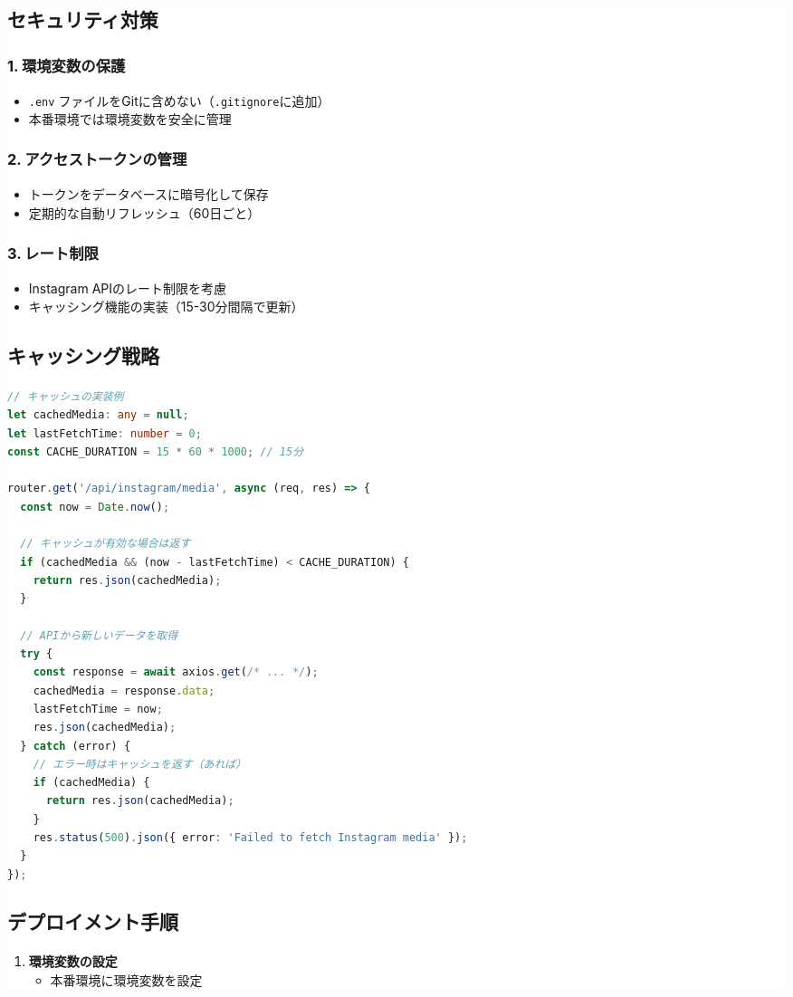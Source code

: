 ## セキュリティ対策

### 1. 環境変数の保護
- `.env` ファイルをGitに含めない（`.gitignore`に追加）
- 本番環境では環境変数を安全に管理

### 2. アクセストークンの管理
- トークンをデータベースに暗号化して保存
- 定期的な自動リフレッシュ（60日ごと）

### 3. レート制限
- Instagram APIのレート制限を考慮
- キャッシング機能の実装（15-30分間隔で更新）

## キャッシング戦略

```typescript
// キャッシュの実装例
let cachedMedia: any = null;
let lastFetchTime: number = 0;
const CACHE_DURATION = 15 * 60 * 1000; // 15分

router.get('/api/instagram/media', async (req, res) => {
  const now = Date.now();
  
  // キャッシュが有効な場合は返す
  if (cachedMedia && (now - lastFetchTime) < CACHE_DURATION) {
    return res.json(cachedMedia);
  }
  
  // APIから新しいデータを取得
  try {
    const response = await axios.get(/* ... */);
    cachedMedia = response.data;
    lastFetchTime = now;
    res.json(cachedMedia);
  } catch (error) {
    // エラー時はキャッシュを返す（あれば）
    if (cachedMedia) {
      return res.json(cachedMedia);
    }
    res.status(500).json({ error: 'Failed to fetch Instagram media' });
  }
});
```

## デプロイメント手順

1. **環境変数の設定**
   - 本番環境に環境変数を設定
